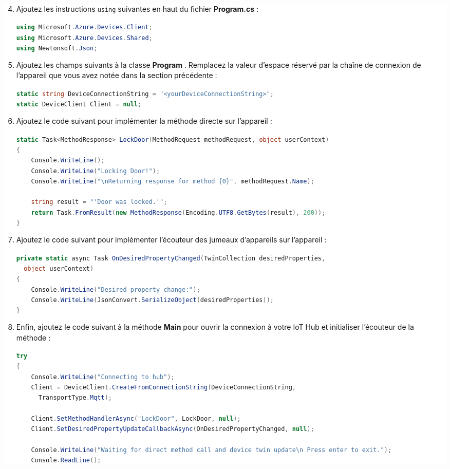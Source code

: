 4. Ajoutez les instructions `using` suivantes en haut du fichier **Program.cs** :

    ```csharp
    using Microsoft.Azure.Devices.Client;
    using Microsoft.Azure.Devices.Shared;
    using Newtonsoft.Json;
    ```

5. Ajoutez les champs suivants à la classe **Program** . Remplacez la valeur d’espace réservé par la chaîne de connexion de l’appareil que vous avez notée dans la section précédente :

    ```csharp
    static string DeviceConnectionString = "<yourDeviceConnectionString>";
    static DeviceClient Client = null;
    ```

6. Ajoutez le code suivant pour implémenter la méthode directe sur l’appareil :

    ```csharp
    static Task<MethodResponse> LockDoor(MethodRequest methodRequest, object userContext)
    {
        Console.WriteLine();
        Console.WriteLine("Locking Door!");
        Console.WriteLine("\nReturning response for method {0}", methodRequest.Name);

        string result = "'Door was locked.'";
        return Task.FromResult(new MethodResponse(Encoding.UTF8.GetBytes(result), 200));
    }
    ```

7. Ajoutez le code suivant pour implémenter l’écouteur des jumeaux d’appareils sur l’appareil :

    ```csharp
    private static async Task OnDesiredPropertyChanged(TwinCollection desiredProperties, 
      object userContext)
    {
        Console.WriteLine("Desired property change:");
        Console.WriteLine(JsonConvert.SerializeObject(desiredProperties));
    }
    ```

8. Enfin, ajoutez le code suivant à la méthode **Main** pour ouvrir la connexion à votre IoT Hub et initialiser l’écouteur de la méthode :

    ```csharp
    try
    {
        Console.WriteLine("Connecting to hub");
        Client = DeviceClient.CreateFromConnectionString(DeviceConnectionString, 
          TransportType.Mqtt);

        Client.SetMethodHandlerAsync("LockDoor", LockDoor, null);
        Client.SetDesiredPropertyUpdateCallbackAsync(OnDesiredPropertyChanged, null);

        Console.WriteLine("Waiting for direct method call and device twin update\n Press enter to exit.");
        Console.ReadLine();
